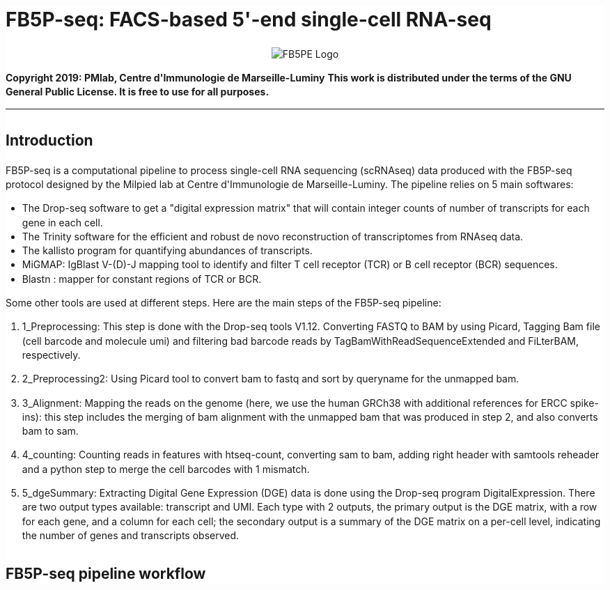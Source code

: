 # FB5P-seq: FACS-based 5'-end single-cell RNA-seq

<a name="logo"/>
<div align="center">
<img src="https://github.com/Chuang1118/FB5PE/blob/master/LOGOn.png?raw=true" alt="FB5PE Logo"  width="25%" height="25%" ></img>
</a>
</div>

**Copyright 2019: PMlab, Centre d'Immunologie de Marseille-Luminy**
**This work is distributed under the terms of the GNU General Public License. It is free to use for all purposes.**

----------------

## Introduction

FB5P-seq is a computational pipeline to process single-cell RNA sequencing (scRNAseq) data produced with the FB5P-seq protocol designed by the Milpied lab at Centre d'Immunologie de Marseille-Luminy. The pipeline relies on 5 main softwares:

*  The Drop-seq software to get a "digital expression matrix" that will contain integer counts of number of transcripts for each gene in each cell.
*  The Trinity software for the efficient and robust de novo reconstruction of transcriptomes from RNAseq data.
*  The kallisto program for quantifying abundances of transcripts.
*  MiGMAP: IgBlast V-(D)-J mapping tool to identify and filter T cell receptor (TCR) or B cell receptor (BCR) sequences.
*  Blastn : mapper for constant regions of TCR or BCR.

Some other tools are used at different steps. Here are the main steps of the FB5P-seq pipeline:

1. 1_Preprocessing: This step is done with the Drop-seq tools V1.12. Converting FASTQ to BAM by using Picard, Tagging Bam file (cell barcode and molecule umi) and filtering bad barcode reads by TagBamWithReadSequenceExtended and FiLterBAM, respectively.  

2. 2_Preprocessing2: Using Picard tool to convert bam to fastq and sort by queryname for the unmapped bam.

3. 3_Alignment: Mapping the reads on the genome (here, we use the human GRCh38 with additional references for ERCC spike-ins): this step includes the merging of bam alignment with the unmapped bam that was produced in step 2, and also converts bam to sam.

4. 4_counting: Counting reads in features with htseq-count, converting sam to bam, adding right header with samtools reheader and a python step to merge the cell barcodes with 1 mismatch.

5. 5_dgeSummary: Extracting Digital Gene Expression (DGE) data is done using the Drop-seq program DigitalExpression. There are two output types available: transcript and  UMI. Each type with 2 outputs, the primary output is the DGE matrix, with a row for each gene, and a column for each cell; the secondary output is a summary of the DGE matrix on a per-cell level, indicating the number of genes and transcripts observed.


## FB5P-seq pipeline workflow
